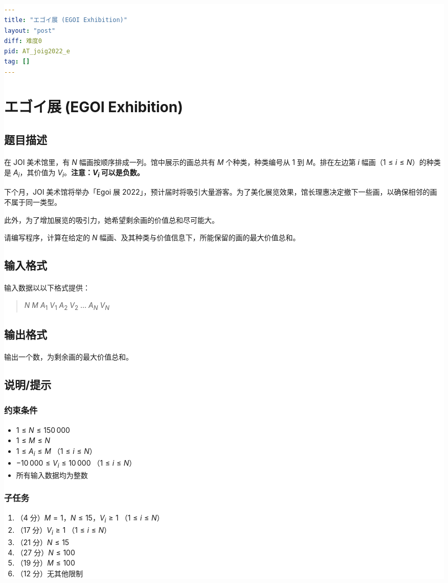 ```yaml
---
title: "エゴイ展 (EGOI Exhibition)"
layout: "post"
diff: 难度0
pid: AT_joig2022_e
tag: []
---
```


# エゴイ展 (EGOI Exhibition)

## 题目描述

在 JOI 美术馆里，有 $N$ 幅画按顺序排成一列。馆中展示的画总共有 $M$ 个种类，种类编号从 $1$ 到 $M$。排在左边第 $i$ 幅画（$1 \le i \le N$）的种类是 $A_i$，其价值为 $V_i$。**注意：$V_i$ 可以是负数。**

下个月，JOI 美术馆将举办「Egoi 展 2022」，预计届时将吸引大量游客。为了美化展览效果，馆长理惠决定撤下一些画，以确保相邻的画不属于同一类型。

此外，为了增加展览的吸引力，她希望剩余画的价值总和尽可能大。

请编写程序，计算在给定的 $N$ 幅画、及其种类与价值信息下，所能保留的画的最大价值总和。

## 输入格式

输入数据以以下格式提供：

> $N$ $M$ $A_1$ $V_1$ $A_2$ $V_2$ $\ldots$ $A_N$ $V_N$

## 输出格式

输出一个数，为剩余画的最大价值总和。

## 说明/提示

### 约束条件

- $1 \le N \le 150\,000$
- $1 \le M \le N$
- $1 \le A_i \le M$ （$1 \le i \le N$）
- $-10\,000 \le V_i \le 10\,000$ （$1 \le i \le N$）
- 所有输入数据均为整数

### 子任务

1. （4 分）$M = 1$，$N \le 15$，$V_i \ge 1$ （$1 \le i \le N$）
2. （17 分）$V_i \ge 1$ （$1 \le i \le N$）
3. （21 分）$N \le 15$
4. （27 分）$N \le 100$
5. （19 分）$M \le 100$
6. （12 分）无其他限制
